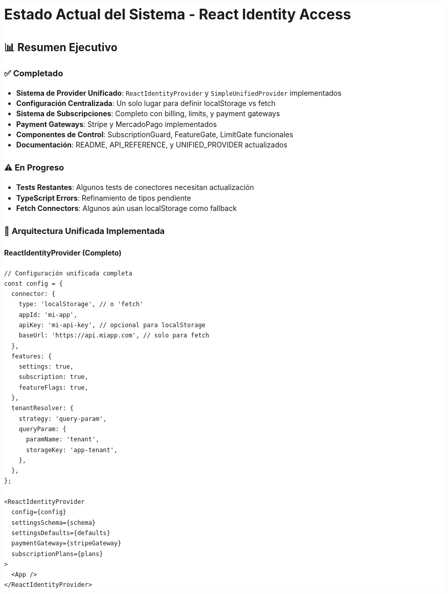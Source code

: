 # Estado Actual del Sistema - React Identity Access

## 📊 Resumen Ejecutivo

### ✅ **Completado**
- **Sistema de Provider Unificado**: `ReactIdentityProvider` y `SimpleUnifiedProvider` implementados
- **Configuración Centralizada**: Un solo lugar para definir localStorage vs fetch
- **Sistema de Subscripciones**: Completo con billing, limits, y payment gateways
- **Payment Gateways**: Stripe y MercadoPago implementados
- **Componentes de Control**: SubscriptionGuard, FeatureGate, LimitGate funcionales
- **Documentación**: README, API_REFERENCE, y UNIFIED_PROVIDER actualizados

### ⚠️ **En Progreso**
- **Tests Restantes**: Algunos tests de conectores necesitan actualización
- **TypeScript Errors**: Refinamiento de tipos pendiente
- **Fetch Connectors**: Algunos aún usan localStorage como fallback

### 🎯 **Arquitectura Unificada Implementada**

#### **ReactIdentityProvider** (Completo)
```tsx
// Configuración unificada completa
const config = {
  connector: {
    type: 'localStorage', // o 'fetch'
    appId: 'mi-app',
    apiKey: 'mi-api-key', // opcional para localStorage
    baseUrl: 'https://api.miapp.com', // solo para fetch
  },
  features: {
    settings: true,
    subscription: true,
    featureFlags: true,
  },
  tenantResolver: {
    strategy: 'query-param',
    queryParam: {
      paramName: 'tenant',
      storageKey: 'app-tenant',
    },
  },
};

<ReactIdentityProvider
  config={config}
  settingsSchema={schema}
  settingsDefaults={defaults}
  paymentGateway={stripeGateway}
  subscriptionPlans={plans}
>
  <App />
</ReactIdentityProvider>
```
